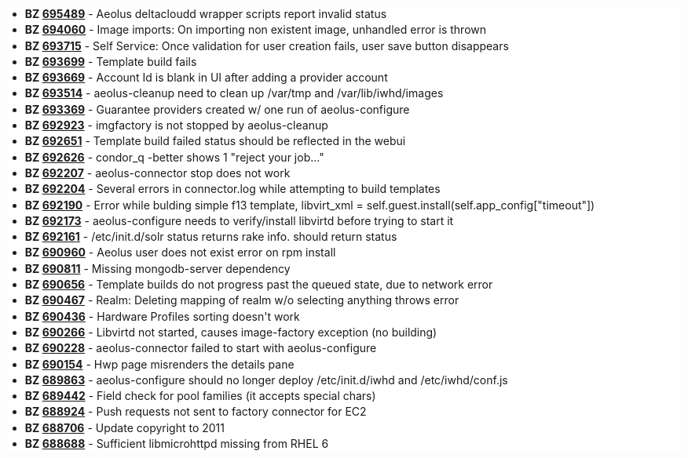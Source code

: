 -   **BZ [695489](https://bugzilla.redhat.com/show_bug.cgi?id=695489)**
    \- Aeolus deltacloudd wrapper scripts report invalid status
-   **BZ [694060](https://bugzilla.redhat.com/show_bug.cgi?id=694060)**
    \- Image imports: On importing non existent image, unhandled error is
    thrown
-   **BZ [693715](https://bugzilla.redhat.com/show_bug.cgi?id=693715)**
    \- Self Service: Once validation for user creation fails, user save
    button disappears
-   **BZ [693699](https://bugzilla.redhat.com/show_bug.cgi?id=693699)**
    \- Template build fails
-   **BZ [693669](https://bugzilla.redhat.com/show_bug.cgi?id=693669)**
    \- Account Id is blank in UI after adding a provider account
-   **BZ [693514](https://bugzilla.redhat.com/show_bug.cgi?id=693514)**
    \- aeolus-cleanup need to clean up /var/tmp and /var/lib/iwhd/images
-   **BZ [693369](https://bugzilla.redhat.com/show_bug.cgi?id=693369)**
    \- Guarantee providers created w/ one run of aeolus-configure
-   **BZ [692923](https://bugzilla.redhat.com/show_bug.cgi?id=692923)**
    \- imgfactory is not stopped by aeolus-cleanup
-   **BZ [692651](https://bugzilla.redhat.com/show_bug.cgi?id=692651)**
    \- Template build failed status should be reflected in the webui
-   **BZ [692626](https://bugzilla.redhat.com/show_bug.cgi?id=692626)**
    \- condor\_q -better shows 1 "reject your job..."
-   **BZ [692207](https://bugzilla.redhat.com/show_bug.cgi?id=692207)**
    \- aeolus-connector stop does not work
-   **BZ [692204](https://bugzilla.redhat.com/show_bug.cgi?id=692204)**
    \- Several errors in connector.log while attempting to build
    templates
-   **BZ [692190](https://bugzilla.redhat.com/show_bug.cgi?id=692190)**
    \- Error while bulding simple f13 template, libvirt\_xml =
    self.guest.install(self.app\_config["timeout"])
-   **BZ [692173](https://bugzilla.redhat.com/show_bug.cgi?id=692173)**
    \- aeolus-configure needs to verify/install libvirtd before trying to
    start it
-   **BZ [692161](https://bugzilla.redhat.com/show_bug.cgi?id=692161)**
    \- /etc/init.d/solr status returns rake info. should return status
-   **BZ [690960](https://bugzilla.redhat.com/show_bug.cgi?id=690960)**
    \- Aeolus user does not exist error on rpm install
-   **BZ [690811](https://bugzilla.redhat.com/show_bug.cgi?id=690811)**
    \- Missing mongodb-server dependency
-   **BZ [690656](https://bugzilla.redhat.com/show_bug.cgi?id=690656)**
    \- Template builds do not progress past the queued state, due to
    network error
-   **BZ [690467](https://bugzilla.redhat.com/show_bug.cgi?id=690467)**
    \- Realm: Deleting mapping of realm w/o selecting anything throws
    error
-   **BZ [690436](https://bugzilla.redhat.com/show_bug.cgi?id=690436)**
    \- Hardware Profiles sorting doesn't work
-   **BZ [690266](https://bugzilla.redhat.com/show_bug.cgi?id=690266)**
    \- Libvirtd not started, causes image-factory exception (no building)
-   **BZ [690228](https://bugzilla.redhat.com/show_bug.cgi?id=690228)**
    \- aeolus-connector failed to start with aeolus-configure
-   **BZ [690154](https://bugzilla.redhat.com/show_bug.cgi?id=690154)**
    \- Hwp page misrenders the details pane
-   **BZ [689863](https://bugzilla.redhat.com/show_bug.cgi?id=689863)**
    \- aeolus-configure should no longer deploy /etc/init.d/iwhd and
    /etc/iwhd/conf.js
-   **BZ [689442](https://bugzilla.redhat.com/show_bug.cgi?id=689442)**
    \- Field check for pool families (it accepts special chars)
-   **BZ [688924](https://bugzilla.redhat.com/show_bug.cgi?id=688924)**
    \- Push requests not sent to factory connector for EC2
-   **BZ [688706](https://bugzilla.redhat.com/show_bug.cgi?id=688706)**
    \- Update copyright to 2011
-   **BZ [688688](https://bugzilla.redhat.com/show_bug.cgi?id=688688)**
    \- Sufficient libmicrohttpd missing from RHEL 6